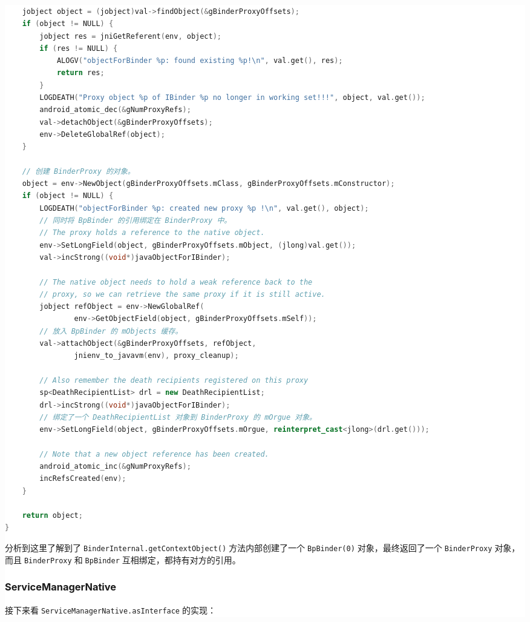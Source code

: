 ```c++
    jobject object = (jobject)val->findObject(&gBinderProxyOffsets);
    if (object != NULL) {
        jobject res = jniGetReferent(env, object);
        if (res != NULL) {
            ALOGV("objectForBinder %p: found existing %p!\n", val.get(), res);
            return res;
        }
        LOGDEATH("Proxy object %p of IBinder %p no longer in working set!!!", object, val.get());
        android_atomic_dec(&gNumProxyRefs);
        val->detachObject(&gBinderProxyOffsets);
        env->DeleteGlobalRef(object);
    }

    // 创建 BinderProxy 的对象。
    object = env->NewObject(gBinderProxyOffsets.mClass, gBinderProxyOffsets.mConstructor);
    if (object != NULL) {
        LOGDEATH("objectForBinder %p: created new proxy %p !\n", val.get(), object);
        // 同时将 BpBinder 的引用绑定在 BinderProxy 中。
        // The proxy holds a reference to the native object.
        env->SetLongField(object, gBinderProxyOffsets.mObject, (jlong)val.get());
        val->incStrong((void*)javaObjectForIBinder);

        // The native object needs to hold a weak reference back to the
        // proxy, so we can retrieve the same proxy if it is still active.
        jobject refObject = env->NewGlobalRef(
                env->GetObjectField(object, gBinderProxyOffsets.mSelf));
        // 放入 BpBinder 的 mObjects 缓存。
        val->attachObject(&gBinderProxyOffsets, refObject,
                jnienv_to_javavm(env), proxy_cleanup);

        // Also remember the death recipients registered on this proxy
        sp<DeathRecipientList> drl = new DeathRecipientList;
        drl->incStrong((void*)javaObjectForIBinder);
        // 绑定了一个 DeathRecipientList 对象到 BinderProxy 的 mOrgue 对象。
        env->SetLongField(object, gBinderProxyOffsets.mOrgue, reinterpret_cast<jlong>(drl.get()));

        // Note that a new object reference has been created.
        android_atomic_inc(&gNumProxyRefs);
        incRefsCreated(env);
    }

    return object;
}
```

分析到这里了解到了 `BinderInternal.getContextObject()` 方法内部创建了一个 `BpBinder(0)` 对象，最终返回了一个 `BinderProxy` 对象，而且 `BinderProxy` 和 `BpBinder` 互相绑定，都持有对方的引用。

### ServiceManagerNative

接下来看 `ServiceManagerNative.asInterface` 的实现：
